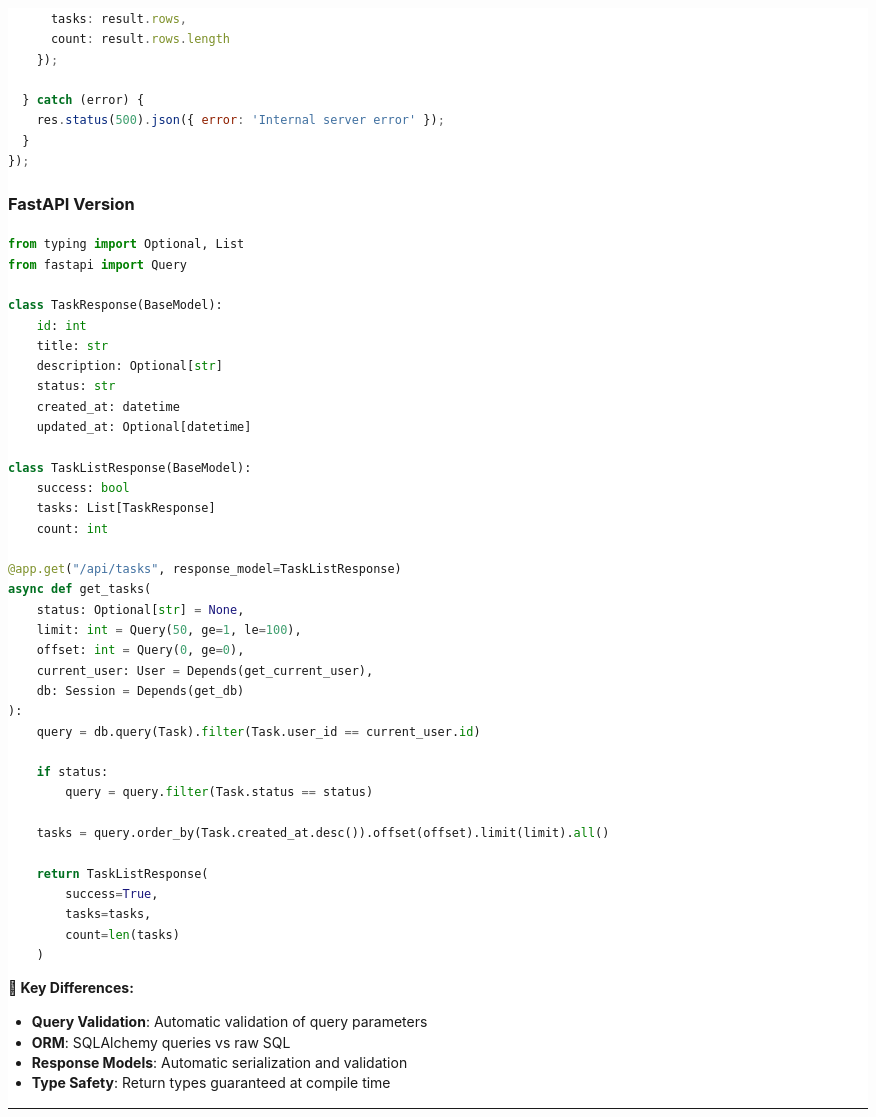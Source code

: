 ```javascript
      tasks: result.rows,
      count: result.rows.length
    });

  } catch (error) {
    res.status(500).json({ error: 'Internal server error' });
  }
});
```

### **FastAPI Version**
```python
from typing import Optional, List
from fastapi import Query

class TaskResponse(BaseModel):
    id: int
    title: str
    description: Optional[str]
    status: str
    created_at: datetime
    updated_at: Optional[datetime]

class TaskListResponse(BaseModel):
    success: bool
    tasks: List[TaskResponse]
    count: int

@app.get("/api/tasks", response_model=TaskListResponse)
async def get_tasks(
    status: Optional[str] = None,
    limit: int = Query(50, ge=1, le=100),
    offset: int = Query(0, ge=0),
    current_user: User = Depends(get_current_user),
    db: Session = Depends(get_db)
):
    query = db.query(Task).filter(Task.user_id == current_user.id)
    
    if status:
        query = query.filter(Task.status == status)
    
    tasks = query.order_by(Task.created_at.desc()).offset(offset).limit(limit).all()
    
    return TaskListResponse(
        success=True,
        tasks=tasks,
        count=len(tasks)
    )
```

**🎯 Key Differences:**
- **Query Validation**: Automatic validation of query parameters
- **ORM**: SQLAlchemy queries vs raw SQL
- **Response Models**: Automatic serialization and validation
- **Type Safety**: Return types guaranteed at compile time

---